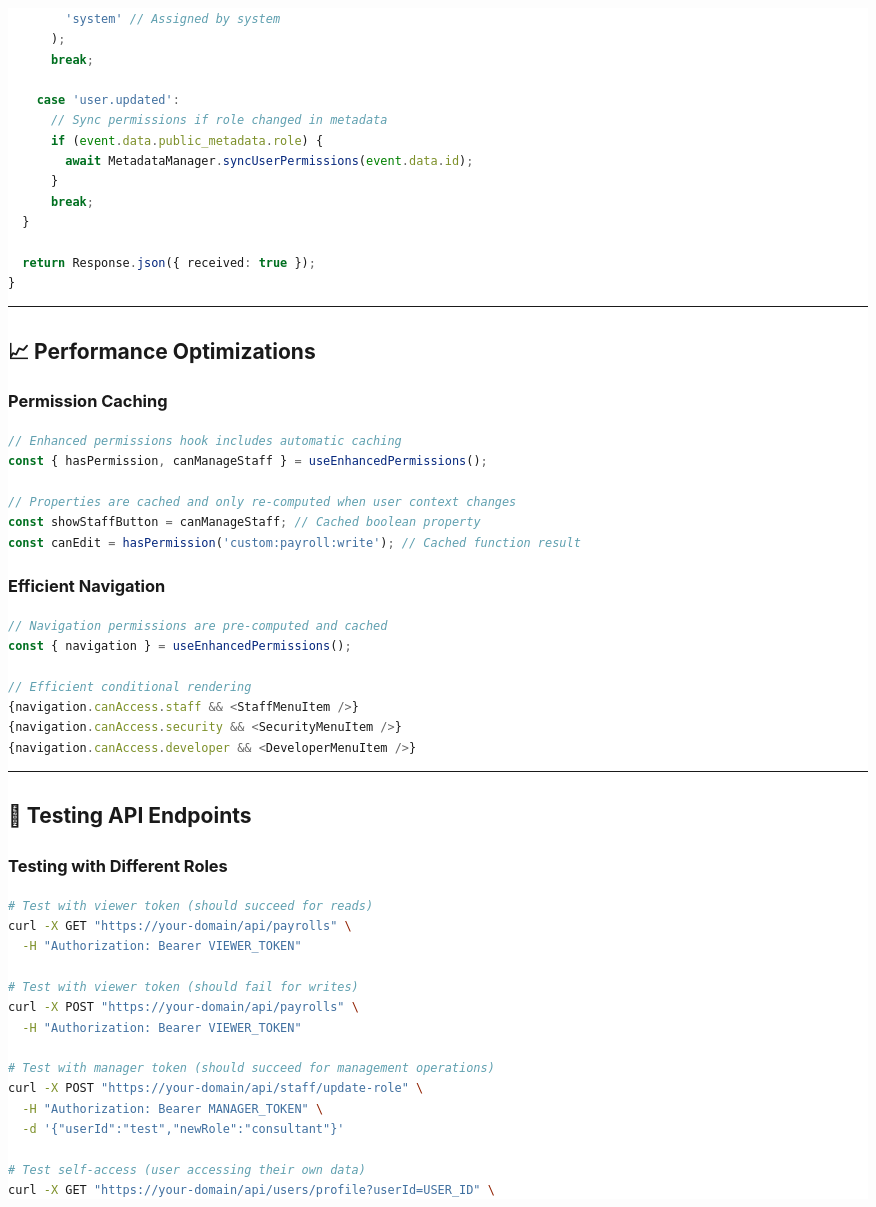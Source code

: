 ```typescript
        'system' // Assigned by system
      );
      break;
      
    case 'user.updated':
      // Sync permissions if role changed in metadata
      if (event.data.public_metadata.role) {
        await MetadataManager.syncUserPermissions(event.data.id);
      }
      break;
  }
  
  return Response.json({ received: true });
}
```

---

## 📈 **Performance Optimizations**

### **Permission Caching**
```typescript
// Enhanced permissions hook includes automatic caching
const { hasPermission, canManageStaff } = useEnhancedPermissions();

// Properties are cached and only re-computed when user context changes
const showStaffButton = canManageStaff; // Cached boolean property
const canEdit = hasPermission('custom:payroll:write'); // Cached function result
```

### **Efficient Navigation**
```typescript
// Navigation permissions are pre-computed and cached
const { navigation } = useEnhancedPermissions();

// Efficient conditional rendering
{navigation.canAccess.staff && <StaffMenuItem />}
{navigation.canAccess.security && <SecurityMenuItem />}
{navigation.canAccess.developer && <DeveloperMenuItem />}
```

---

## 🧪 **Testing API Endpoints**

### **Testing with Different Roles**
```bash
# Test with viewer token (should succeed for reads)
curl -X GET "https://your-domain/api/payrolls" \
  -H "Authorization: Bearer VIEWER_TOKEN"

# Test with viewer token (should fail for writes) 
curl -X POST "https://your-domain/api/payrolls" \
  -H "Authorization: Bearer VIEWER_TOKEN"

# Test with manager token (should succeed for management operations)
curl -X POST "https://your-domain/api/staff/update-role" \
  -H "Authorization: Bearer MANAGER_TOKEN" \
  -d '{"userId":"test","newRole":"consultant"}'

# Test self-access (user accessing their own data)
curl -X GET "https://your-domain/api/users/profile?userId=USER_ID" \
```